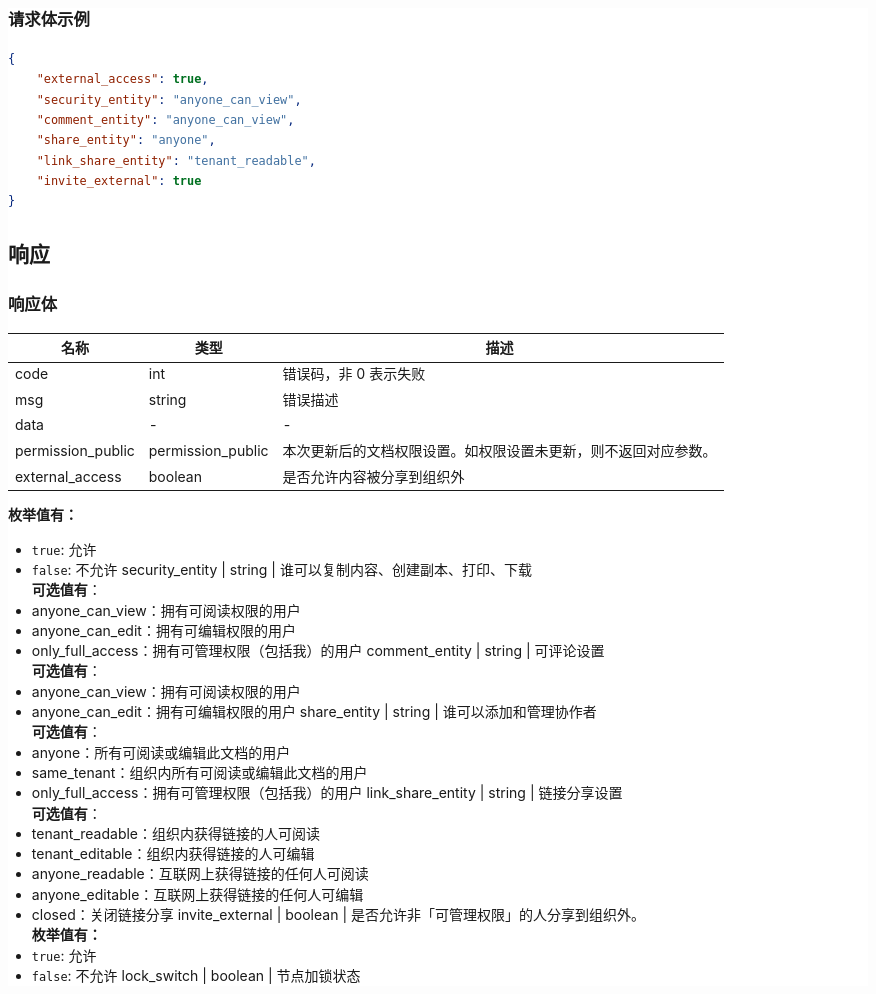### 请求体示例
```json
{
    "external_access": true,
    "security_entity": "anyone_can_view",
    "comment_entity": "anyone_can_view",
    "share_entity": "anyone",
    "link_share_entity": "tenant_readable",
    "invite_external": true
}
```

## 响应

### 响应体

名称 | 类型 | 描述
--- | --- | ---
code | int | 错误码，非 0 表示失败
msg | string | 错误描述
data | \- | \-
permission_public | permission_public | 本次更新后的文档权限设置。如权限设置未更新，则不返回对应参数。
external_access | boolean | 是否允许内容被分享到组织外  
**枚举值有：**   
- `true`: 允许  
- `false`: 不允许
security_entity | string | 谁可以复制内容、创建副本、打印、下载  
**可选值有**：  
- anyone_can_view：拥有可阅读权限的用户  
- anyone_can_edit：拥有可编辑权限的用户  
- only_full_access：拥有可管理权限（包括我）的用户
comment_entity | string | 可评论设置  
**可选值有**：  
- anyone_can_view：拥有可阅读权限的用户  
- anyone_can_edit：拥有可编辑权限的用户
share_entity | string | 谁可以添加和管理协作者  
**可选值有**：  
- anyone：所有可阅读或编辑此文档的用户  
- same_tenant：组织内所有可阅读或编辑此文档的用户  
- only_full_access：拥有可管理权限（包括我）的用户
link_share_entity | string | 链接分享设置  
**可选值有**：  
- tenant_readable：组织内获得链接的人可阅读  
- tenant_editable：组织内获得链接的人可编辑  
- anyone_readable：互联网上获得链接的任何人可阅读  
- anyone_editable：互联网上获得链接的任何人可编辑  
- closed：关闭链接分享
invite_external | boolean | 是否允许非「可管理权限」的人分享到组织外。  
**枚举值有：**   
- `true`: 允许  
- `false`: 不允许
lock_switch | boolean | 节点加锁状态
